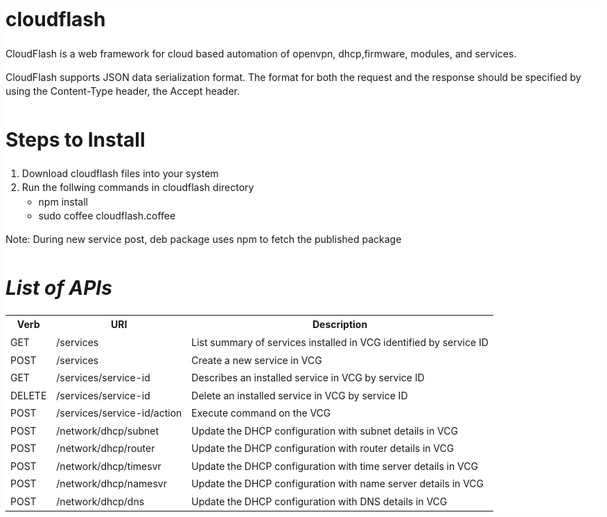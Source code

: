 cloudflash
==========

CloudFlash is a web framework for cloud based automation of openvpn, dhcp,firmware, modules, and services.

CloudFlash supports JSON data serialization format. The format for both the request and the response
should be specified by using the Content-Type header, the Accept header.

Steps to Install
===============
1) Download cloudflash files into your system
2) Run the follwing commands in cloudflash directory
   - npm install 
   - sudo coffee cloudflash.coffee

Note: During new service post, deb package uses npm to fetch the published package

*List of APIs*
==============

<table>
  <tr>
    <th>Verb</th><th>URI</th><th>Description</th>
  </tr>
  <tr>
    <td>GET</td><td>/services</td><td>List summary of services installed in VCG identified by service ID</td>
  </tr>
  <tr>
    <td>POST</td><td>/services</td><td>Create a new service in VCG</td>
  </tr>
  <tr>
    <td>GET</td><td>/services/service-id</td><td>Describes an installed service in VCG by service ID</td>
  </tr>
  <tr>
    <td>DELETE</td><td>/services/service-id</td><td>Delete an installed service in VCG by service ID</td>
  </tr>
  <tr>
    <td>POST</td><td>/services/service-id/action</td><td>Execute command on the VCG</td>
  </tr>
  <tr>     
    <td>POST</td><td>/network/dhcp/subnet</td><td>Update the DHCP configuration with subnet details in VCG</td>
  </tr>
  <tr>
      <td>POST</td><td>/network/dhcp/router</td><td>Update the DHCP configuration with router details in VCG</td>
  </tr>
  <tr>
      <td>POST</td><td>/network/dhcp/timesvr</td><td>Update the DHCP configuration with time server details in VCG</td>
  </tr>
  <tr>
      <td>POST</td><td>/network/dhcp/namesvr</td><td>Update the DHCP configuration with name server details in VCG</td>
  </tr>
  <tr>
      <td>POST</td><td>/network/dhcp/dns</td><td>Update the DHCP configuration with DNS details in VCG</td>
  </tr>
  <tr>